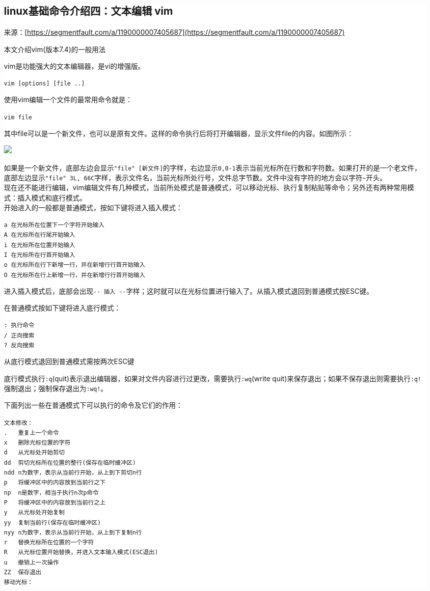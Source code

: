 ## linux基础命令介绍四：文本编辑 vim

来源：[https://segmentfault.com/a/1190000007405687](https://segmentfault.com/a/1190000007405687)

本文介绍vim(版本7.4)的一般用法

vim是功能强大的文本编辑器，是vi的增强版。

```
vim [options] [file ..]
```

使用vim编辑一个文件的最常用命令就是：

```
vim file
```

其中file可以是一个新文件，也可以是原有文件。这样的命令执行后将打开编辑器，显示文件file的内容。如图所示：


![][0] 

如果是一个新文件，底部左边会显示`"file" [新文件]`的字样，右边显示`0,0-1`表示当前光标所在行数和字符数。如果打开的是一个老文件，底部左边显示`"file" 3L, 66C`字样，表示文件名，当前光标所处行号，文件总字节数。文件中没有字符的地方会以字符`~`开头。  
现在还不能进行编辑，vim编辑文件有几种模式，当前所处模式是普通模式，可以移动光标、执行复制粘贴等命令；另外还有两种常用模式：插入模式和底行模式。  
开始进入的一般都是普通模式，按如下键将进入插入模式：

```
a 在光标所在位置下一个字符开始输入
A 在光标所在行尾开始输入
i 在光标所在位置开始输入
I 在光标所在行首开始输入
o 在光标所在行下新增一行，并在新增行行首开始输入
O 在光标所在行上新增一行，并在新增行行首开始输入
```

进入插入模式后，底部会出现`-- 插入 --`字样；这时就可以在光标位置进行输入了。从插入模式退回到普通模式按ESC键。

在普通模式按如下键将进入底行模式：

```
: 执行命令
/ 正向搜索
? 反向搜索
```

从底行模式退回到普通模式需按两次ESC键

底行模式执行`:q`(quit)表示退出编辑器，如果对文件内容进行过更改，需要执行`:wq`(write quit)来保存退出；如果不保存退出则需要执行`:q!`强制退出；强制保存退出为`:wq!`。

下面列出一些在普通模式下可以执行的命令及它们的作用：

```
文本修改：
.   重复上一个命令
x   删除光标位置的字符
d   从光标处开始剪切
dd  剪切光标所在位置的整行(保存在临时缓冲区)
ndd n为数字，表示从当前行开始，从上到下剪切n行
p   将缓冲区中的内容放到当前行之下
np  n是数字，相当于执行n次p命令
P   将缓冲区中的内容放到当前行之上
y   从光标处开始复制
yy  复制当前行(保存在临时缓冲区)
nyy n为数字，表示从当前行开始，从上到下复制n行
r   替换光标所在位置的一个字符
R   从光标位置开始替换，并进入文本输入模式(ESC退出)
u   撤销上一次操作
ZZ  保存退出
移动光标：
```

[1]: https://segmentfault.com/a/1190000007296066
[0]: ./img/bVFeEr.png